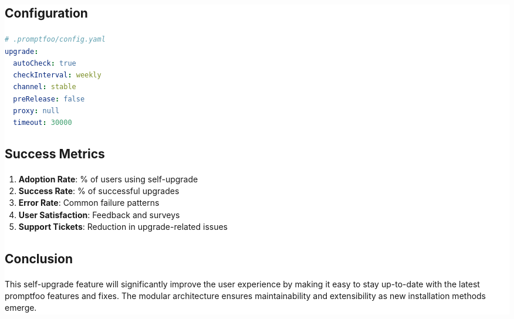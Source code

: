 ## Configuration

```yaml
# .promptfoo/config.yaml
upgrade:
  autoCheck: true
  checkInterval: weekly
  channel: stable
  preRelease: false
  proxy: null
  timeout: 30000
```

## Success Metrics

1. **Adoption Rate**: % of users using self-upgrade
2. **Success Rate**: % of successful upgrades
3. **Error Rate**: Common failure patterns
4. **User Satisfaction**: Feedback and surveys
5. **Support Tickets**: Reduction in upgrade-related issues

## Conclusion

This self-upgrade feature will significantly improve the user experience by making it easy to stay up-to-date with the latest promptfoo features and fixes. The modular architecture ensures maintainability and extensibility as new installation methods emerge.
